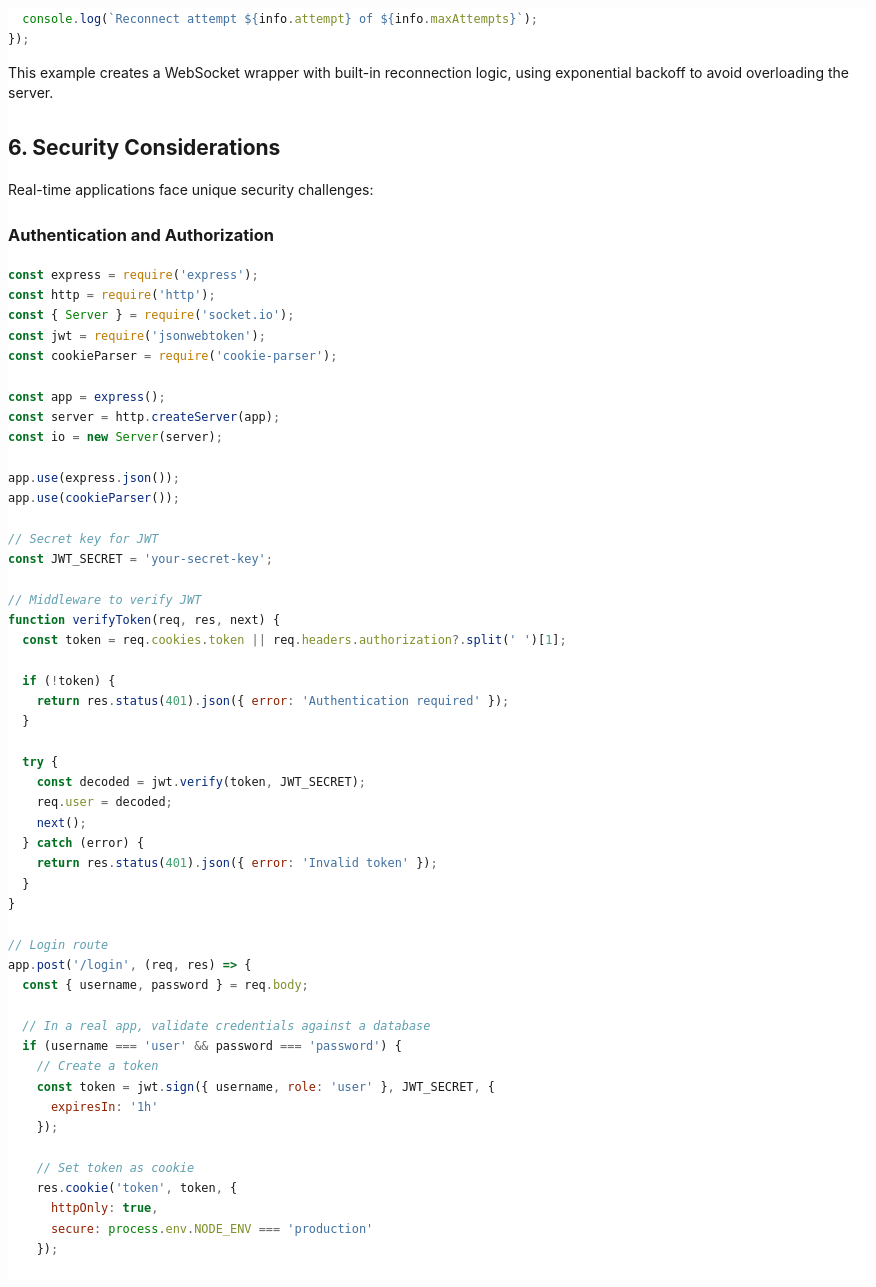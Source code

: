 ```javascript
  console.log(`Reconnect attempt ${info.attempt} of ${info.maxAttempts}`);
});
```

This example creates a WebSocket wrapper with built-in reconnection logic, using exponential backoff to avoid overloading the server.

## 6. Security Considerations

Real-time applications face unique security challenges:

### Authentication and Authorization

```javascript
const express = require('express');
const http = require('http');
const { Server } = require('socket.io');
const jwt = require('jsonwebtoken');
const cookieParser = require('cookie-parser');

const app = express();
const server = http.createServer(app);
const io = new Server(server);

app.use(express.json());
app.use(cookieParser());

// Secret key for JWT
const JWT_SECRET = 'your-secret-key';

// Middleware to verify JWT
function verifyToken(req, res, next) {
  const token = req.cookies.token || req.headers.authorization?.split(' ')[1];
  
  if (!token) {
    return res.status(401).json({ error: 'Authentication required' });
  }
  
  try {
    const decoded = jwt.verify(token, JWT_SECRET);
    req.user = decoded;
    next();
  } catch (error) {
    return res.status(401).json({ error: 'Invalid token' });
  }
}

// Login route
app.post('/login', (req, res) => {
  const { username, password } = req.body;
  
  // In a real app, validate credentials against a database
  if (username === 'user' && password === 'password') {
    // Create a token
    const token = jwt.sign({ username, role: 'user' }, JWT_SECRET, {
      expiresIn: '1h'
    });
  
    // Set token as cookie
    res.cookie('token', token, {
      httpOnly: true,
      secure: process.env.NODE_ENV === 'production'
    });
  
```
